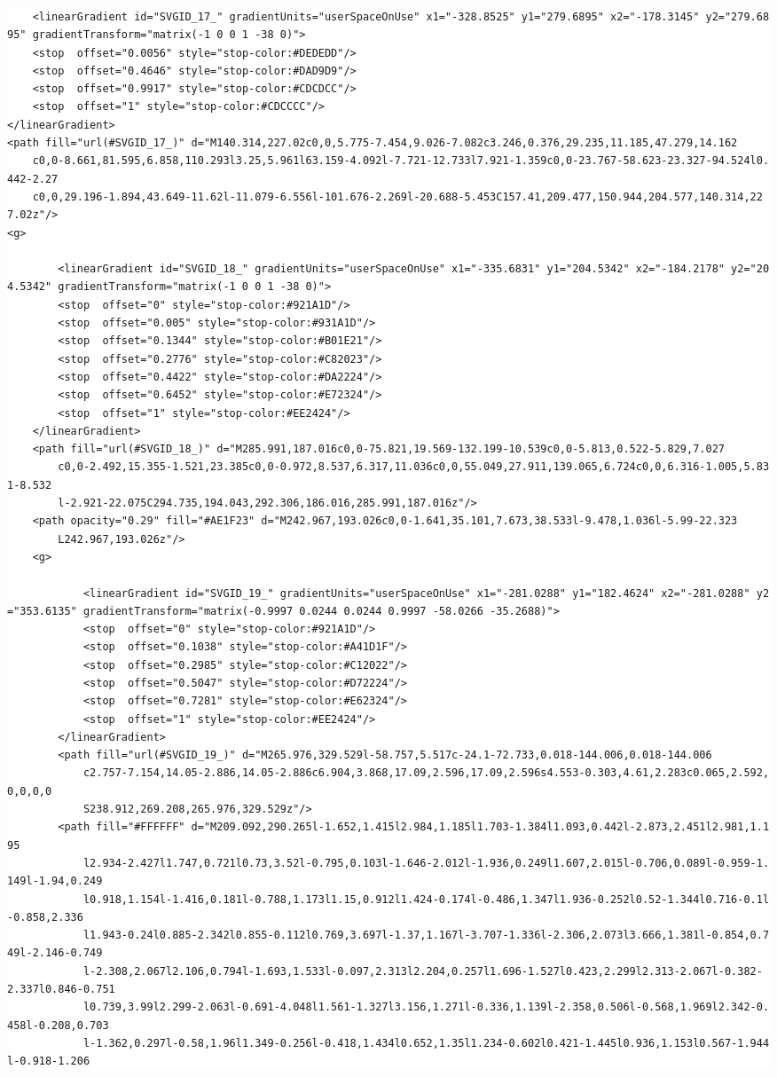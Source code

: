 		<linearGradient id="SVGID_17_" gradientUnits="userSpaceOnUse" x1="-328.8525" y1="279.6895" x2="-178.3145" y2="279.6895" gradientTransform="matrix(-1 0 0 1 -38 0)">
		<stop  offset="0.0056" style="stop-color:#DEDEDD"/>
		<stop  offset="0.4646" style="stop-color:#DAD9D9"/>
		<stop  offset="0.9917" style="stop-color:#CDCDCC"/>
		<stop  offset="1" style="stop-color:#CDCCCC"/>
	</linearGradient>
	<path fill="url(#SVGID_17_)" d="M140.314,227.02c0,0,5.775-7.454,9.026-7.082c3.246,0.376,29.235,11.185,47.279,14.162
		c0,0-8.661,81.595,6.858,110.293l3.25,5.961l63.159-4.092l-7.721-12.733l7.921-1.359c0,0-23.767-58.623-23.327-94.524l0.442-2.27
		c0,0,29.196-1.894,43.649-11.62l-11.079-6.556l-101.676-2.269l-20.688-5.453C157.41,209.477,150.944,204.577,140.314,227.02z"/>
	<g>
		
			<linearGradient id="SVGID_18_" gradientUnits="userSpaceOnUse" x1="-335.6831" y1="204.5342" x2="-184.2178" y2="204.5342" gradientTransform="matrix(-1 0 0 1 -38 0)">
			<stop  offset="0" style="stop-color:#921A1D"/>
			<stop  offset="0.005" style="stop-color:#931A1D"/>
			<stop  offset="0.1344" style="stop-color:#B01E21"/>
			<stop  offset="0.2776" style="stop-color:#C82023"/>
			<stop  offset="0.4422" style="stop-color:#DA2224"/>
			<stop  offset="0.6452" style="stop-color:#E72324"/>
			<stop  offset="1" style="stop-color:#EE2424"/>
		</linearGradient>
		<path fill="url(#SVGID_18_)" d="M285.991,187.016c0,0-75.821,19.569-132.199-10.539c0,0-5.813,0.522-5.829,7.027
			c0,0-2.492,15.355-1.521,23.385c0,0-0.972,8.537,6.317,11.036c0,0,55.049,27.911,139.065,6.724c0,0,6.316-1.005,5.831-8.532
			l-2.921-22.075C294.735,194.043,292.306,186.016,285.991,187.016z"/>
		<path opacity="0.29" fill="#AE1F23" d="M242.967,193.026c0,0-1.641,35.101,7.673,38.533l-9.478,1.036l-5.99-22.323
			L242.967,193.026z"/>
		<g>
			
				<linearGradient id="SVGID_19_" gradientUnits="userSpaceOnUse" x1="-281.0288" y1="182.4624" x2="-281.0288" y2="353.6135" gradientTransform="matrix(-0.9997 0.0244 0.0244 0.9997 -58.0266 -35.2688)">
				<stop  offset="0" style="stop-color:#921A1D"/>
				<stop  offset="0.1038" style="stop-color:#A41D1F"/>
				<stop  offset="0.2985" style="stop-color:#C12022"/>
				<stop  offset="0.5047" style="stop-color:#D72224"/>
				<stop  offset="0.7281" style="stop-color:#E62324"/>
				<stop  offset="1" style="stop-color:#EE2424"/>
			</linearGradient>
			<path fill="url(#SVGID_19_)" d="M265.976,329.529l-58.757,5.517c-24.1-72.733,0.018-144.006,0.018-144.006
				c2.757-7.154,14.05-2.886,14.05-2.886c6.904,3.868,17.09,2.596,17.09,2.596s4.553-0.303,4.61,2.283c0.065,2.592,0,0,0,0
				S238.912,269.208,265.976,329.529z"/>
			<path fill="#FFFFFF" d="M209.092,290.265l-1.652,1.415l2.984,1.185l1.703-1.384l1.093,0.442l-2.873,2.451l2.981,1.195
				l2.934-2.427l1.747,0.721l0.73,3.52l-0.795,0.103l-1.646-2.012l-1.936,0.249l1.607,2.015l-0.706,0.089l-0.959-1.149l-1.94,0.249
				l0.918,1.154l-1.416,0.181l-0.788,1.173l1.15,0.912l1.424-0.174l-0.486,1.347l1.936-0.252l0.52-1.344l0.716-0.1l-0.858,2.336
				l1.943-0.24l0.885-2.342l0.855-0.112l0.769,3.697l-1.37,1.167l-3.707-1.336l-2.306,2.073l3.666,1.381l-0.854,0.749l-2.146-0.749
				l-2.308,2.067l2.106,0.794l-1.693,1.533l-0.097,2.313l2.204,0.257l1.696-1.527l0.423,2.299l2.313-2.067l-0.382-2.337l0.846-0.751
				l0.739,3.99l2.299-2.063l-0.691-4.048l1.561-1.327l3.156,1.271l-0.336,1.139l-2.358,0.506l-0.568,1.969l2.342-0.458l-0.208,0.703
				l-1.362,0.297l-0.58,1.96l1.349-0.256l-0.418,1.434l0.652,1.35l1.234-0.602l0.421-1.445l0.936,1.153l0.567-1.944l-0.918-1.206